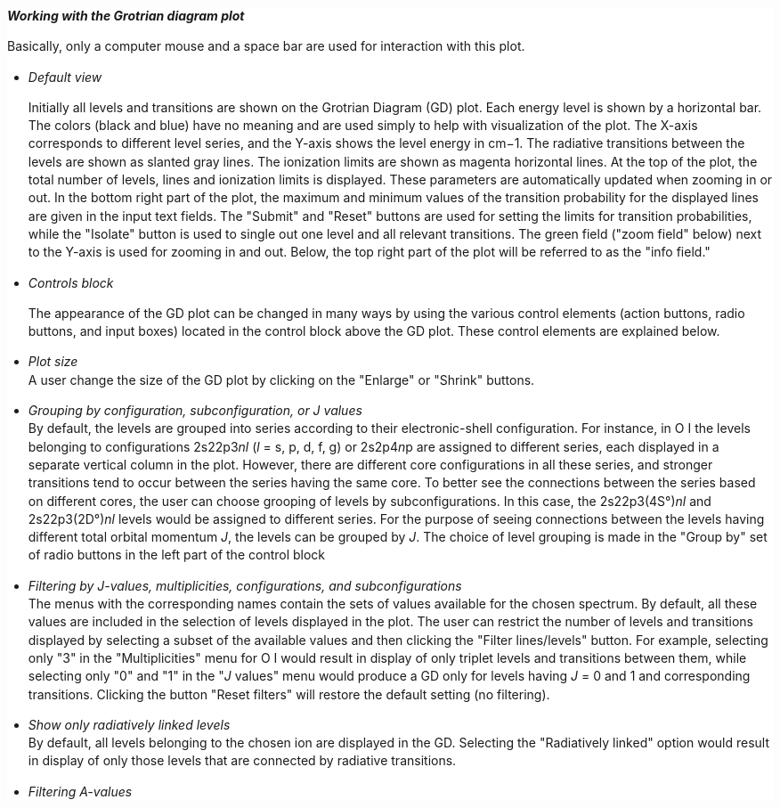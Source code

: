 ***Working with the Grotrian diagram plot***

Basically, only a computer mouse and a space bar are used for interaction with this plot.

* *Default view*  
    
  Initially all levels and transitions are shown on the Grotrian Diagram (GD)
  plot. Each energy level is shown by a horizontal bar. The colors
  (black and blue) have no meaning and are used simply to help with
  visualization of the plot. The X-axis corresponds to different level
  series, and the Y-axis shows the level energy in cm−1. The
  radiative transitions between the levels are shown as slanted gray lines.
  The ionization limits are shown as magenta horizontal lines. At the
  top of the plot, the total number of levels, lines and ionization
  limits is displayed. These parameters are automatically updated when
  zooming in or out. In the bottom right part of the plot, the maximum
  and minimum values of the transition probability for the displayed
  lines are given in the input text fields. The "Submit" and "Reset"
  buttons are used for setting the limits for transition probabilities,
  while the "Isolate" button is used to single out one level and all
  relevant transitions. The green field ("zoom field" below) next to the Y-axis is used for
  zooming in and out. Below, the top right part of the plot will be
  referred to as the "info field."
* *Controls block*  
    
  The appearance of the GD plot can be changed in many ways by using the various control elements (action buttons,
  radio buttons, and input boxes) located in the control block above the GD plot. These control elements are explained below.

* *Plot size*  
  A user change the size of the GD plot by clicking on the "Enlarge" or "Shrink" buttons.
* *Grouping by configuration, subconfiguration, or J values*  
  By default, the levels are grouped into series according to their electronic-shell configuration.
  For instance, in O I the levels belonging to configurations 2s22p3*nl*
  (*l* = s, p, d, f, g) or 2s2p4*n*p are assigned to different series,
  each displayed in a separate vertical column in the plot. However, there are different core configurations in all these series,
  and stronger transitions tend to occur between the series having the same core. To better see the connections between the series based on different cores,
  the user can choose grooping of levels by subconfigurations. In this case, the
  2s22p3(4S°)*nl* and 2s22p3(2D°)*nl* levels
  would be assigned to different series. For the purpose of seeing connections between the levels having different total orbital momentum *J*,
  the levels can be grouped by *J*. The choice of level grouping is made in the "Group by" set of radio buttons in the left part
  of the control block
* *Filtering by J-values, multiplicities, configurations, and subconfigurations*  
  The menus with the corresponding names contain the sets of values available for the chosen spectrum. By default, all these values are included in the
  selection of levels displayed in the plot. The user can restrict the number of levels and transitions displayed by selecting a subset of the available
  values and then clicking the "Filter lines/levels" button.
  For example, selecting only "3" in the "Multiplicities" menu for O I would result in display of only triplet levels and transitions
  between them, while selecting only "0" and "1" in the "*J* values" menu would produce a GD only for levels
  having *J* = 0 and 1 and corresponding transitions. Clicking the button "Reset filters" will restore the default
  setting (no filtering).
* *Show only radiatively linked levels*  
  By default, all levels belonging to the chosen ion are displayed in the
  GD. Selecting the "Radiatively linked" option would result in display of only those levels
  that are connected by radiative transitions.
* *Filtering A-values*  